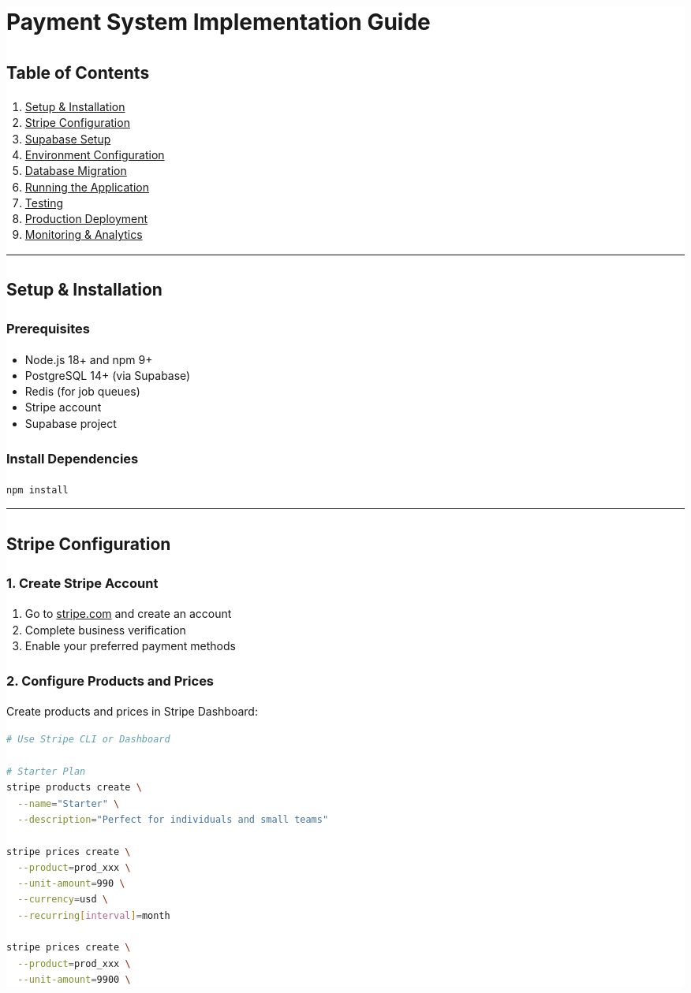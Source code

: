 # Payment System Implementation Guide

## Table of Contents

1. [Setup & Installation](#setup--installation)
2. [Stripe Configuration](#stripe-configuration)
3. [Supabase Setup](#supabase-setup)
4. [Environment Configuration](#environment-configuration)
5. [Database Migration](#database-migration)
6. [Running the Application](#running-the-application)
7. [Testing](#testing)
8. [Production Deployment](#production-deployment)
9. [Monitoring & Analytics](#monitoring--analytics)

---

## Setup & Installation

### Prerequisites

- Node.js 18+ and npm 9+
- PostgreSQL 14+ (via Supabase)
- Redis (for job queues)
- Stripe account
- Supabase project

### Install Dependencies

```bash
npm install
```

---

## Stripe Configuration

### 1. Create Stripe Account

1. Go to [stripe.com](https://stripe.com) and create an account
2. Complete business verification
3. Enable your preferred payment methods

### 2. Configure Products and Prices

Create products and prices in Stripe Dashboard:

```bash
# Use Stripe CLI or Dashboard

# Starter Plan
stripe products create \
  --name="Starter" \
  --description="Perfect for individuals and small teams"

stripe prices create \
  --product=prod_xxx \
  --unit-amount=990 \
  --currency=usd \
  --recurring[interval]=month

stripe prices create \
  --product=prod_xxx \
  --unit-amount=9900 \
```